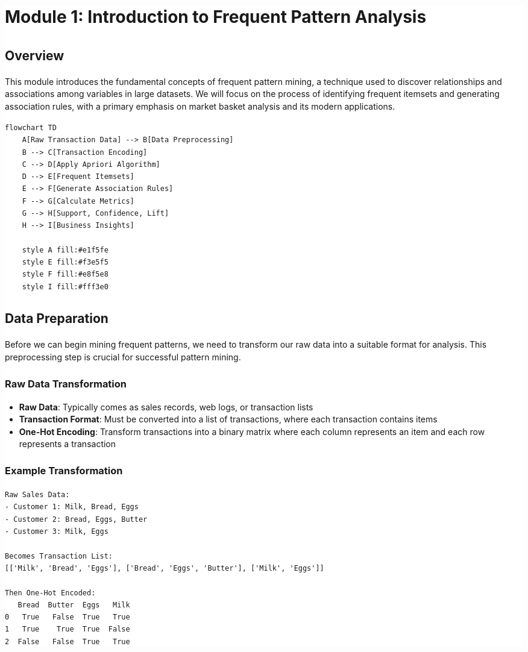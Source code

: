 # Module 1: Introduction to Frequent Pattern Analysis

## Overview
This module introduces the fundamental concepts of frequent pattern mining, a technique used to discover relationships and associations among variables in large datasets. We will focus on the process of identifying frequent itemsets and generating association rules, with a primary emphasis on market basket analysis and its modern applications.

```mermaid
flowchart TD
    A[Raw Transaction Data] --> B[Data Preprocessing]
    B --> C[Transaction Encoding]
    C --> D[Apply Apriori Algorithm]
    D --> E[Frequent Itemsets]
    E --> F[Generate Association Rules]
    F --> G[Calculate Metrics]
    G --> H[Support, Confidence, Lift]
    H --> I[Business Insights]
    
    style A fill:#e1f5fe
    style E fill:#f3e5f5
    style F fill:#e8f5e8
    style I fill:#fff3e0
```

## Data Preparation

Before we can begin mining frequent patterns, we need to transform our raw data into a suitable format for analysis. This preprocessing step is crucial for successful pattern mining.

### Raw Data Transformation
- **Raw Data**: Typically comes as sales records, web logs, or transaction lists
- **Transaction Format**: Must be converted into a list of transactions, where each transaction contains items
- **One-Hot Encoding**: Transform transactions into a binary matrix where each column represents an item and each row represents a transaction

### Example Transformation
```
Raw Sales Data:
- Customer 1: Milk, Bread, Eggs
- Customer 2: Bread, Eggs, Butter
- Customer 3: Milk, Eggs

Becomes Transaction List:
[['Milk', 'Bread', 'Eggs'], ['Bread', 'Eggs', 'Butter'], ['Milk', 'Eggs']]

Then One-Hot Encoded:
   Bread  Butter  Eggs   Milk
0   True   False  True   True
1   True    True  True  False
2  False   False  True   True
```
